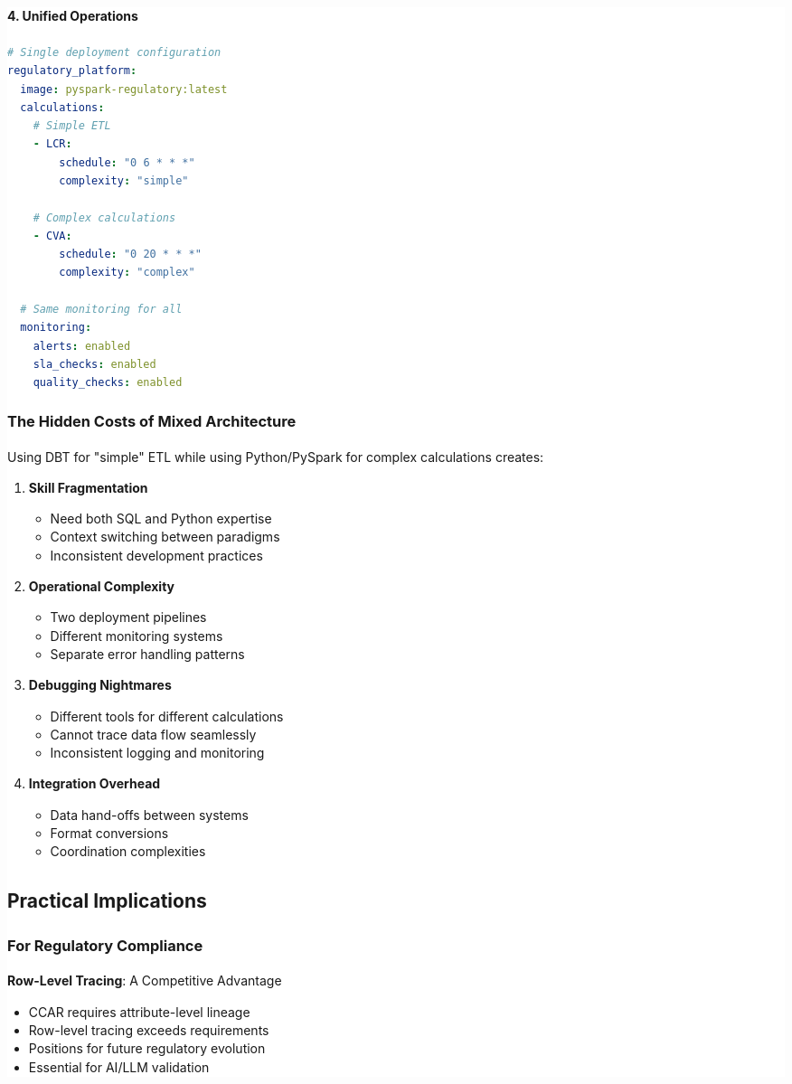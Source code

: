 #### 4. Unified Operations
```yaml
# Single deployment configuration
regulatory_platform:
  image: pyspark-regulatory:latest
  calculations:
    # Simple ETL
    - LCR:
        schedule: "0 6 * * *"
        complexity: "simple"
    
    # Complex calculations  
    - CVA:
        schedule: "0 20 * * *"
        complexity: "complex"
        
  # Same monitoring for all
  monitoring:
    alerts: enabled
    sla_checks: enabled
    quality_checks: enabled
```

### The Hidden Costs of Mixed Architecture

Using DBT for "simple" ETL while using Python/PySpark for complex calculations creates:

1. **Skill Fragmentation**
   - Need both SQL and Python expertise
   - Context switching between paradigms
   - Inconsistent development practices

2. **Operational Complexity**
   - Two deployment pipelines
   - Different monitoring systems
   - Separate error handling patterns

3. **Debugging Nightmares**
   - Different tools for different calculations
   - Cannot trace data flow seamlessly
   - Inconsistent logging and monitoring

4. **Integration Overhead**
   - Data hand-offs between systems
   - Format conversions
   - Coordination complexities

## Practical Implications

### For Regulatory Compliance

**Row-Level Tracing**: A Competitive Advantage
- CCAR requires attribute-level lineage
- Row-level tracing exceeds requirements
- Positions for future regulatory evolution
- Essential for AI/LLM validation
